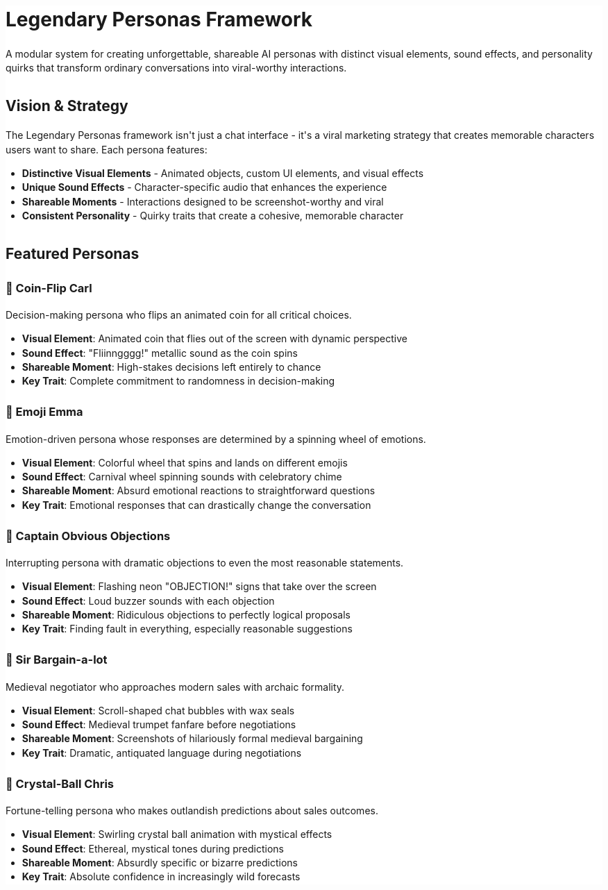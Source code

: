 # Legendary Personas Framework

A modular system for creating unforgettable, shareable AI personas with distinct visual elements, sound effects, and personality quirks that transform ordinary conversations into viral-worthy interactions.

## Vision & Strategy

The Legendary Personas framework isn't just a chat interface - it's a viral marketing strategy that creates memorable characters users want to share. Each persona features:

- **Distinctive Visual Elements** - Animated objects, custom UI elements, and visual effects
- **Unique Sound Effects** - Character-specific audio that enhances the experience
- **Shareable Moments** - Interactions designed to be screenshot-worthy and viral
- **Consistent Personality** - Quirky traits that create a cohesive, memorable character

## Featured Personas

### 🎲 Coin-Flip Carl
Decision-making persona who flips an animated coin for all critical choices.
- **Visual Element**: Animated coin that flies out of the screen with dynamic perspective
- **Sound Effect**: "Fliinngggg!" metallic sound as the coin spins
- **Shareable Moment**: High-stakes decisions left entirely to chance
- **Key Trait**: Complete commitment to randomness in decision-making

### 🎡 Emoji Emma
Emotion-driven persona whose responses are determined by a spinning wheel of emotions.
- **Visual Element**: Colorful wheel that spins and lands on different emojis
- **Sound Effect**: Carnival wheel spinning sounds with celebratory chime
- **Shareable Moment**: Absurd emotional reactions to straightforward questions
- **Key Trait**: Emotional responses that can drastically change the conversation

### 🚨 Captain Obvious Objections
Interrupting persona with dramatic objections to even the most reasonable statements.
- **Visual Element**: Flashing neon "OBJECTION!" signs that take over the screen
- **Sound Effect**: Loud buzzer sounds with each objection
- **Shareable Moment**: Ridiculous objections to perfectly logical proposals
- **Key Trait**: Finding fault in everything, especially reasonable suggestions

### 🎩 Sir Bargain-a-lot
Medieval negotiator who approaches modern sales with archaic formality.
- **Visual Element**: Scroll-shaped chat bubbles with wax seals
- **Sound Effect**: Medieval trumpet fanfare before negotiations
- **Shareable Moment**: Screenshots of hilariously formal medieval bargaining
- **Key Trait**: Dramatic, antiquated language during negotiations

### 🔮 Crystal-Ball Chris
Fortune-telling persona who makes outlandish predictions about sales outcomes.
- **Visual Element**: Swirling crystal ball animation with mystical effects
- **Sound Effect**: Ethereal, mystical tones during predictions
- **Shareable Moment**: Absurdly specific or bizarre predictions
- **Key Trait**: Absolute confidence in increasingly wild forecasts
